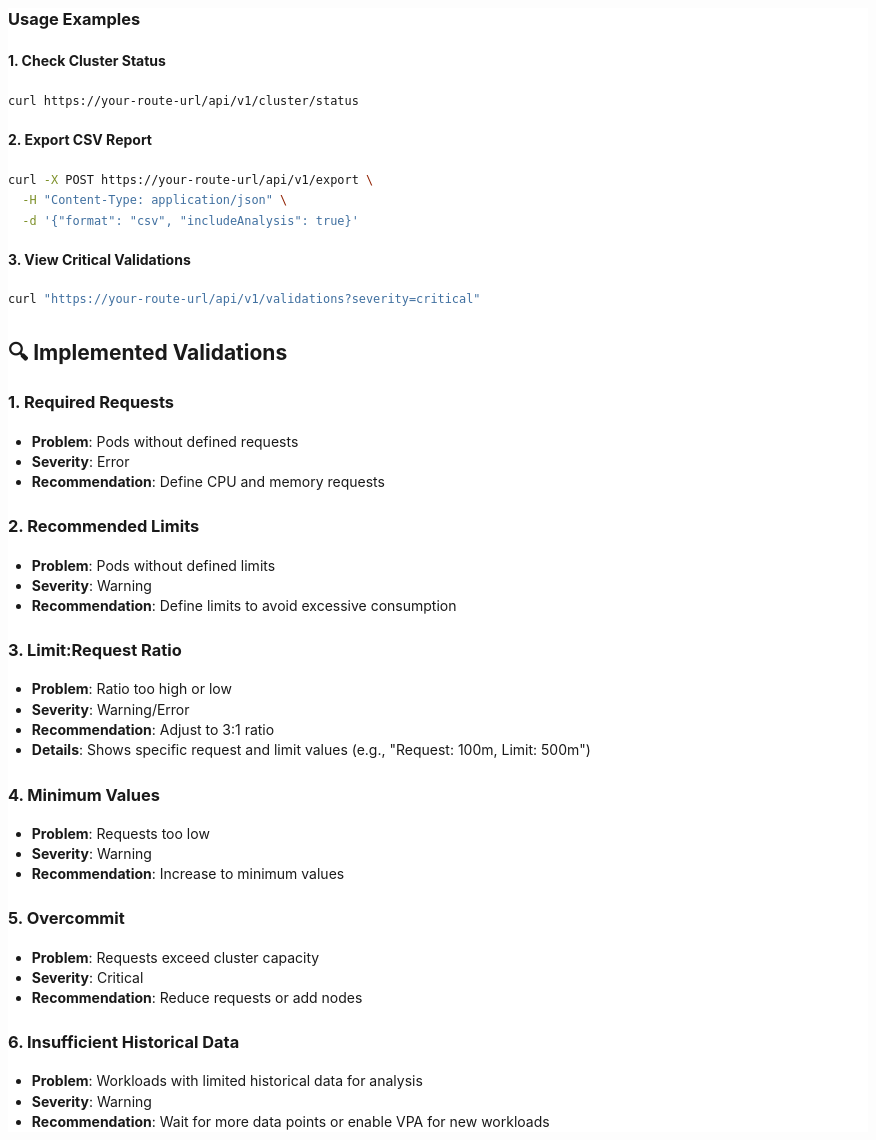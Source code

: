 ### Usage Examples

#### 1. Check Cluster Status
```bash
curl https://your-route-url/api/v1/cluster/status
```

#### 2. Export CSV Report
```bash
curl -X POST https://your-route-url/api/v1/export \
  -H "Content-Type: application/json" \
  -d '{"format": "csv", "includeAnalysis": true}'
```

#### 3. View Critical Validations
```bash
curl "https://your-route-url/api/v1/validations?severity=critical"
```

## 🔍 Implemented Validations

### 1. Required Requests
- **Problem**: Pods without defined requests
- **Severity**: Error
- **Recommendation**: Define CPU and memory requests

### 2. Recommended Limits
- **Problem**: Pods without defined limits
- **Severity**: Warning
- **Recommendation**: Define limits to avoid excessive consumption

### 3. Limit:Request Ratio
- **Problem**: Ratio too high or low
- **Severity**: Warning/Error
- **Recommendation**: Adjust to 3:1 ratio
- **Details**: Shows specific request and limit values (e.g., "Request: 100m, Limit: 500m")

### 4. Minimum Values
- **Problem**: Requests too low
- **Severity**: Warning
- **Recommendation**: Increase to minimum values

### 5. Overcommit
- **Problem**: Requests exceed cluster capacity
- **Severity**: Critical
- **Recommendation**: Reduce requests or add nodes

### 6. Insufficient Historical Data
- **Problem**: Workloads with limited historical data for analysis
- **Severity**: Warning
- **Recommendation**: Wait for more data points or enable VPA for new workloads
